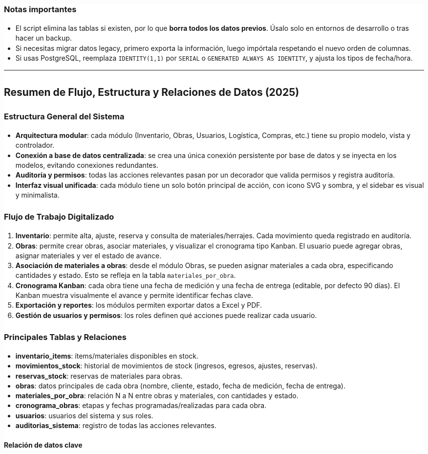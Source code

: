 ### Notas importantes

- El script elimina las tablas si existen, por lo que **borra todos los datos previos**. Úsalo solo en entornos de desarrollo o tras hacer un backup.
- Si necesitas migrar datos legacy, primero exporta la información, luego impórtala respetando el nuevo orden de columnas.
- Si usas PostgreSQL, reemplaza `IDENTITY(1,1)` por `SERIAL` o `GENERATED ALWAYS AS IDENTITY`, y ajusta los tipos de fecha/hora.

---

## Resumen de Flujo, Estructura y Relaciones de Datos (2025)

### Estructura General del Sistema

- **Arquitectura modular**: cada módulo (Inventario, Obras, Usuarios, Logística, Compras, etc.) tiene su propio modelo, vista y controlador.
- **Conexión a base de datos centralizada**: se crea una única conexión persistente por base de datos y se inyecta en los modelos, evitando conexiones redundantes.
- **Auditoría y permisos**: todas las acciones relevantes pasan por un decorador que valida permisos y registra auditoría.
- **Interfaz visual unificada**: cada módulo tiene un solo botón principal de acción, con icono SVG y sombra, y el sidebar es visual y minimalista.

### Flujo de Trabajo Digitalizado

1. **Inventario**: permite alta, ajuste, reserva y consulta de materiales/herrajes. Cada movimiento queda registrado en auditoría.
2. **Obras**: permite crear obras, asociar materiales, y visualizar el cronograma tipo Kanban. El usuario puede agregar obras, asignar materiales y ver el estado de avance.
3. **Asociación de materiales a obras**: desde el módulo Obras, se pueden asignar materiales a cada obra, especificando cantidades y estado. Esto se refleja en la tabla `materiales_por_obra`.
4. **Cronograma Kanban**: cada obra tiene una fecha de medición y una fecha de entrega (editable, por defecto 90 días). El Kanban muestra visualmente el avance y permite identificar fechas clave.
5. **Exportación y reportes**: los módulos permiten exportar datos a Excel y PDF.
6. **Gestión de usuarios y permisos**: los roles definen qué acciones puede realizar cada usuario.

### Principales Tablas y Relaciones

- **inventario_items**: ítems/materiales disponibles en stock.
- **movimientos_stock**: historial de movimientos de stock (ingresos, egresos, ajustes, reservas).
- **reservas_stock**: reservas de materiales para obras.
- **obras**: datos principales de cada obra (nombre, cliente, estado, fecha de medición, fecha de entrega).
- **materiales_por_obra**: relación N a N entre obras y materiales, con cantidades y estado.
- **cronograma_obras**: etapas y fechas programadas/realizadas para cada obra.
- **usuarios**: usuarios del sistema y sus roles.
- **auditorias_sistema**: registro de todas las acciones relevantes.

#### Relación de datos clave
